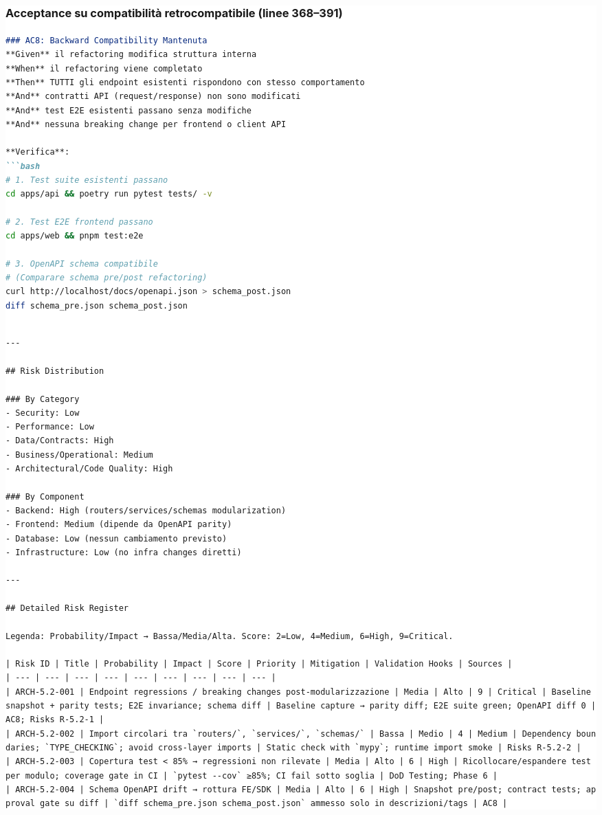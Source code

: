 ### Acceptance su compatibilità retrocompatibile (linee 368–391)
```368:391:docs/stories/5.2-fastapi-modularization-architecture-refactoring.md
### AC8: Backward Compatibility Mantenuta
**Given** il refactoring modifica struttura interna  
**When** il refactoring viene completato  
**Then** TUTTI gli endpoint esistenti rispondono con stesso comportamento  
**And** contratti API (request/response) non sono modificati  
**And** test E2E esistenti passano senza modifiche  
**And** nessuna breaking change per frontend o client API

**Verifica**:
```bash
# 1. Test suite esistenti passano
cd apps/api && poetry run pytest tests/ -v

# 2. Test E2E frontend passano
cd apps/web && pnpm test:e2e

# 3. OpenAPI schema compatibile
# (Comparare schema pre/post refactoring)
curl http://localhost/docs/openapi.json > schema_post.json
diff schema_pre.json schema_post.json
```
```

---

## Risk Distribution

### By Category
- Security: Low  
- Performance: Low  
- Data/Contracts: High  
- Business/Operational: Medium  
- Architectural/Code Quality: High

### By Component
- Backend: High (routers/services/schemas modularization)  
- Frontend: Medium (dipende da OpenAPI parity)  
- Database: Low (nessun cambiamento previsto)  
- Infrastructure: Low (no infra changes diretti)

---

## Detailed Risk Register

Legenda: Probability/Impact → Bassa/Media/Alta. Score: 2=Low, 4=Medium, 6=High, 9=Critical.

| Risk ID | Title | Probability | Impact | Score | Priority | Mitigation | Validation Hooks | Sources |
| --- | --- | --- | --- | --- | --- | --- | --- | --- |
| ARCH-5.2-001 | Endpoint regressions / breaking changes post-modularizzazione | Media | Alto | 9 | Critical | Baseline snapshot + parity tests; E2E invariance; schema diff | Baseline capture → parity diff; E2E suite green; OpenAPI diff 0 | AC8; Risks R-5.2-1 |
| ARCH-5.2-002 | Import circolari tra `routers/`, `services/`, `schemas/` | Bassa | Medio | 4 | Medium | Dependency boundaries; `TYPE_CHECKING`; avoid cross-layer imports | Static check with `mypy`; runtime import smoke | Risks R-5.2-2 |
| ARCH-5.2-003 | Copertura test < 85% → regressioni non rilevate | Media | Alto | 6 | High | Ricollocare/espandere test per modulo; coverage gate in CI | `pytest --cov` ≥85%; CI fail sotto soglia | DoD Testing; Phase 6 |
| ARCH-5.2-004 | Schema OpenAPI drift → rottura FE/SDK | Media | Alto | 6 | High | Snapshot pre/post; contract tests; approval gate su diff | `diff schema_pre.json schema_post.json` ammesso solo in descrizioni/tags | AC8 |
```